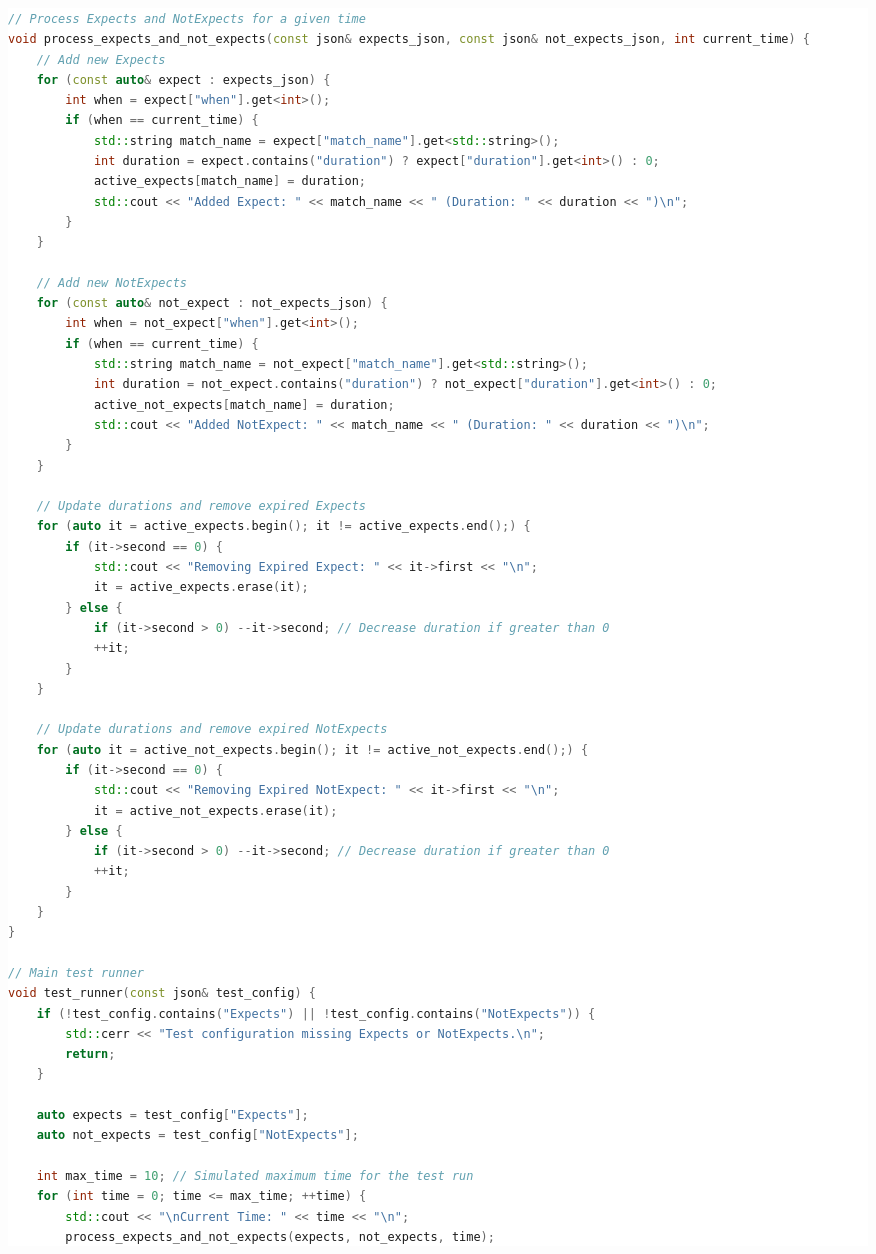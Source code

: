 ```cpp
// Process Expects and NotExpects for a given time
void process_expects_and_not_expects(const json& expects_json, const json& not_expects_json, int current_time) {
    // Add new Expects
    for (const auto& expect : expects_json) {
        int when = expect["when"].get<int>();
        if (when == current_time) {
            std::string match_name = expect["match_name"].get<std::string>();
            int duration = expect.contains("duration") ? expect["duration"].get<int>() : 0;
            active_expects[match_name] = duration;
            std::cout << "Added Expect: " << match_name << " (Duration: " << duration << ")\n";
        }
    }

    // Add new NotExpects
    for (const auto& not_expect : not_expects_json) {
        int when = not_expect["when"].get<int>();
        if (when == current_time) {
            std::string match_name = not_expect["match_name"].get<std::string>();
            int duration = not_expect.contains("duration") ? not_expect["duration"].get<int>() : 0;
            active_not_expects[match_name] = duration;
            std::cout << "Added NotExpect: " << match_name << " (Duration: " << duration << ")\n";
        }
    }

    // Update durations and remove expired Expects
    for (auto it = active_expects.begin(); it != active_expects.end();) {
        if (it->second == 0) {
            std::cout << "Removing Expired Expect: " << it->first << "\n";
            it = active_expects.erase(it);
        } else {
            if (it->second > 0) --it->second; // Decrease duration if greater than 0
            ++it;
        }
    }

    // Update durations and remove expired NotExpects
    for (auto it = active_not_expects.begin(); it != active_not_expects.end();) {
        if (it->second == 0) {
            std::cout << "Removing Expired NotExpect: " << it->first << "\n";
            it = active_not_expects.erase(it);
        } else {
            if (it->second > 0) --it->second; // Decrease duration if greater than 0
            ++it;
        }
    }
}

// Main test runner
void test_runner(const json& test_config) {
    if (!test_config.contains("Expects") || !test_config.contains("NotExpects")) {
        std::cerr << "Test configuration missing Expects or NotExpects.\n";
        return;
    }

    auto expects = test_config["Expects"];
    auto not_expects = test_config["NotExpects"];

    int max_time = 10; // Simulated maximum time for the test run
    for (int time = 0; time <= max_time; ++time) {
        std::cout << "\nCurrent Time: " << time << "\n";
        process_expects_and_not_expects(expects, not_expects, time);

```